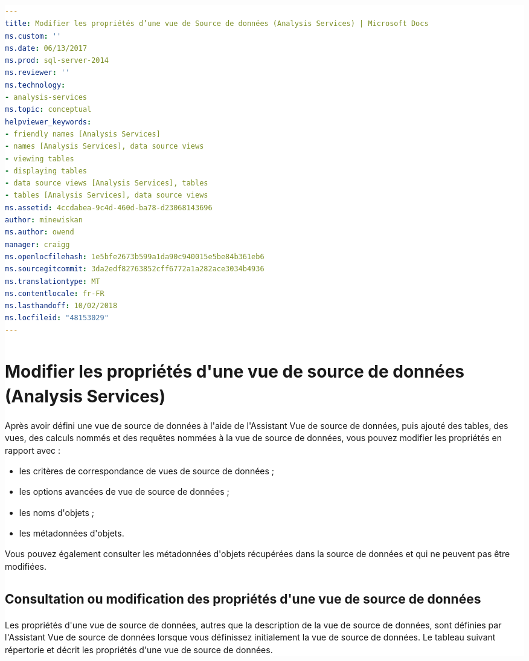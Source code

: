 ```yaml
---
title: Modifier les propriétés d’une vue de Source de données (Analysis Services) | Microsoft Docs
ms.custom: ''
ms.date: 06/13/2017
ms.prod: sql-server-2014
ms.reviewer: ''
ms.technology:
- analysis-services
ms.topic: conceptual
helpviewer_keywords:
- friendly names [Analysis Services]
- names [Analysis Services], data source views
- viewing tables
- displaying tables
- data source views [Analysis Services], tables
- tables [Analysis Services], data source views
ms.assetid: 4ccdabea-9c4d-460d-ba78-d23068143696
author: minewiskan
ms.author: owend
manager: craigg
ms.openlocfilehash: 1e5bfe2673b599a1da90c940015e5be84b361eb6
ms.sourcegitcommit: 3da2edf82763852cff6772a1a282ace3034b4936
ms.translationtype: MT
ms.contentlocale: fr-FR
ms.lasthandoff: 10/02/2018
ms.locfileid: "48153029"
---
```

# <a name="change-properties-in-a-data-source-view-analysis-services"></a>Modifier les propriétés d'une vue de source de données (Analysis Services)
  Après avoir défini une vue de source de données à l'aide de l'Assistant Vue de source de données, puis ajouté des tables, des vues, des calculs nommés et des requêtes nommées à la vue de source de données, vous pouvez modifier les propriétés en rapport avec :  
  
-   les critères de correspondance de vues de source de données ;  
  
-   les options avancées de vue de source de données ;  
  
-   les noms d'objets ;  
  
-   les métadonnées d'objets.  
  
 Vous pouvez également consulter les métadonnées d'objets récupérées dans la source de données et qui ne peuvent pas être modifiées.  
  
## <a name="viewing-or-changing-data-source-view-properties"></a>Consultation ou modification des propriétés d'une vue de source de données  
 Les propriétés d'une vue de source de données, autres que la description de la vue de source de données, sont définies par l'Assistant Vue de source de données lorsque vous définissez initialement la vue de source de données. Le tableau suivant répertorie et décrit les propriétés d'une vue de source de données.  
  